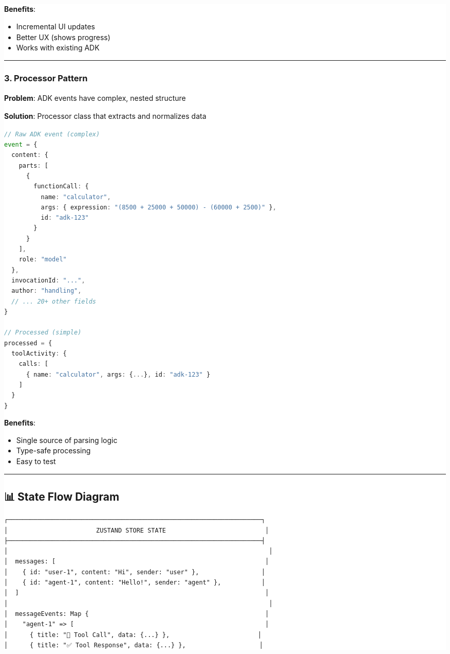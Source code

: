 **Benefits**:
- Incremental UI updates
- Better UX (shows progress)
- Works with existing ADK

---

### **3. Processor Pattern**

**Problem**: ADK events have complex, nested structure

**Solution**: Processor class that extracts and normalizes data

```typescript
// Raw ADK event (complex)
event = {
  content: {
    parts: [
      {
        functionCall: {
          name: "calculator",
          args: { expression: "(8500 + 25000 + 50000) - (60000 + 2500)" },
          id: "adk-123"
        }
      }
    ],
    role: "model"
  },
  invocationId: "...",
  author: "handling",
  // ... 20+ other fields
}

// Processed (simple)
processed = {
  toolActivity: {
    calls: [
      { name: "calculator", args: {...}, id: "adk-123" }
    ]
  }
}
```

**Benefits**:
- Single source of parsing logic
- Type-safe processing
- Easy to test

---

## 📊 State Flow Diagram

```
┌─────────────────────────────────────────────────────────────────────┐
│                        ZUSTAND STORE STATE                           │
├─────────────────────────────────────────────────────────────────────┤
│                                                                       │
│  messages: [                                                         │
│    { id: "user-1", content: "Hi", sender: "user" },                 │
│    { id: "agent-1", content: "Hello!", sender: "agent" },           │
│  ]                                                                   │
│                                                                       │
│  messageEvents: Map {                                                │
│    "agent-1" => [                                                    │
│      { title: "🔧 Tool Call", data: {...} },                        │
│      { title: "✅ Tool Response", data: {...} },                    │
```